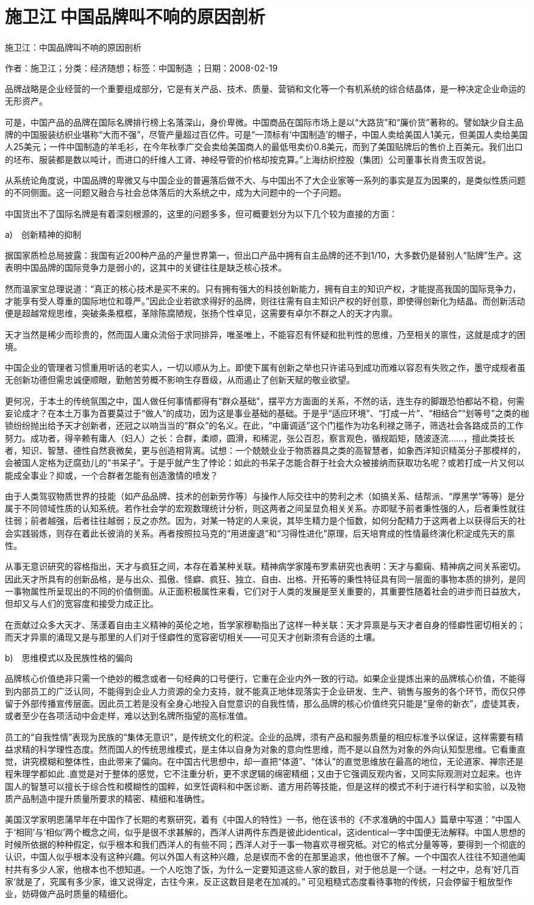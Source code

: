 # 施卫江  中国品牌叫不响的原因剖析

施卫江：中国品牌叫不响的原因剖析

作者：施卫江；分类：经济随想；标签：中国制造 ；日期：2008-02-19

品牌战略是企业经营的一个重要组成部分，它是有关产品、技术、质量、营销和文化等一个有机系统的综合结晶体，是一种决定企业命运的无形资产。

可是，中国产品的品牌在国际名牌排行榜上名落深山，身价卑微。中国商品在国际市场上是以“大路货”和“廉价货”著称的。譬如缺少自主品牌的中国服装纺织业堪称“大而不强”，尽管产量超过百亿件。可是“一顶标有‘中国制造’的帽子，中国人卖给美国人1美元，但美国人卖给美国人25美元；一件中国制造的羊毛衫，在今年秋季广交会卖给美国商人的最低甩卖价0.8美元，而到了美国贴牌后的售价上百美元。我们出口的坯布、服装都是数以吨计，而进口的纤维人工肾、神经导管的价格却按克算。”上海纺织控股（集团）公司董事长肖贵玉叹苦说。

从系统论角度说，中国品牌的卑微又与中国企业的普遍落后做不大、与中国出不了大企业家等一系列的事实是互为因果的，是类似性质问题的不同侧面。这一问题又融合与社会总体落后的大系统之中，成为大问题中的一个子问题。

中国货出不了国际名牌是有着深刻根源的，这里的问题多多，但可概要划分为以下几个较为直接的方面：

a)　创新精神的抑制

据国家质检总局披露：我国有近200种产品的产量世界第一，但出口产品中拥有自主品牌的还不到1/10，大多数仍是替别人“贴牌”生产。这表明中国品牌的国际竞争力是弱小的，这其中的关键往往是缺乏核心技术。

然而温家宝总理说道：“真正的核心技术是买不来的。只有拥有强大的科技创新能力，拥有自主的知识产权，才能提高我国的国际竞争力，才能享有受人尊重的国际地位和尊严。”因此企业若欲求得好的品牌，则往往需有自主知识产权的好创意，即使得创新化为结晶。而创新活动便是超越常规思维，突破条条框框，革除陈腐陋规，张扬个性卓见，这需要有卓尔不群之人的天才内禀。

天才当然是稀少而珍贵的，然而国人庸众流俗于求同排异，唯圣唯上，不能容忍有怀疑和批判性的思维，乃至相关的禀性，这就是成才的困境。

中国企业的管理者习惯重用听话的老实人，一切以顺从为上。即使下属有创新之举也只许诺马到成功而难以容忍有失败之作，墨守成规者虽无创新功德但需忠诚便顺眼，勤勉苦劳概不影响生存晋级，从而遏止了创新天赋的敬业欲望。

更何况，于本土的传统氛围之中，国人做任何事情都得有“群众基础”，摆平方方面面的关系，不然的话，连生存的脚跟恐怕都站不稳，何需妄论成才？在本土万事为首要莫过于“做人”的成功，因为这是事业基础的基础。于是乎“适应环境”、“打成一片”、“相结合”“划等号”之类的枷锁纷纷抛出给予天才创新者，还冠之以响当当的“群众”的名义。在此，“中庸调适”这个门槛作为功名利禄之筛子，筛选社会各路成员的工作努力。成功者，得辛赖有庸人（妇人）之长：合群，柔顺，圆滑，和稀泥，张公百忍，察言观色，循规蹈矩，随波逐流……，擅此类技长者，知识、智慧、德性自然衰微矣，更与创造相背离。试想：一个兢兢业业于物质器具之类的高智慧者，如象西洋知识精英分子那模样的，会被国人定格为迂腐劲儿的“书呆子”。于是乎就产生了悖论：如此的书呆子怎能合群于社会大众被接纳而获取功名呢？或若打成一片又何以能成全事业？抑或，一个合群者怎能有创造激情的喷发？

由于人类驾驭物质世界的技能（如产品品牌、技术的创新劳作等）与操作人际交往中的势利之术（如搞关系、结帮派、“厚黑学”等等）是分属于不同领域性质的认知系统。若作社会学的宏观数理统计分析，则这两者之间呈显负相关关系。亦即赋予前者秉性强的人，后者秉性就往往弱；前者越强，后者往往越弱；反之亦然。因为，对某一特定的人来说，其毕生精力是个恒数，如何分配精力于这两者上以获得后天的社会实践锻炼，则存在着此长彼消的关系。再者按照拉马克的“用进废退”和“习得性进化”原理，后天培育成的性情最终演化积淀成先天的禀性。

从事无意识研究的容格指出，天才与疯狂之间，本存在着某种关联。精神病学家隆布罗素研究也表明：天才与癫痫、精神病之间关系密切。因此天才所具有的创新品格，是与出众、孤傲、怪癖、疯狂、独立、自由、出格、开拓等的秉性特征具有同一层面的事物本质的排列，是同一事物属性所呈现出的不同的价值侧面。从正面积极属性来看，它们对于人类的发展是至关重要的，其重要性随着社会的进步而日益放大，但却又与人们的宽容度和接受力成正比。

在贡献过众多大天才、荡漾着自由主义精神的英伦之地，哲学家穆勒指出了这样一种关联：天才异禀是与天才者自身的怪癖性密切相关的；而天才异禀的涌现又是与那里的人们对于怪癖性的宽容密切相关——可见天才创新须有合适的土壤。

b)　思维模式以及民族性格的偏向

品牌核心价值绝非只需一个绝妙的概念或者一句经典的口号便行，它重在企业内外一致的行动。如果企业提炼出来的品牌核心价值，不能得到内部员工的广泛认同，不能得到企业人力资源的全力支持，就不能真正地体现落实于企业研发、生产、销售与服务的各个环节，而仅只停留于外部传播宣传层面。因此员工若是没有全身心地投入自觉意识的自我性情，那么品牌的核心价值终究只能是“皇帝的新衣”，虚徒其表，或者至少在各项活动中会走样，难以达到名牌所指望的高标准值。

员工的“自我性情”表现为民族的“集体无意识”，是传统文化的积淀。企业的品牌，须有产品和服务质量的相应标准予以保证，这样需要有精益求精的科学理性态度。然而国人的传统思维模式，是主体以自身为对象的意向性思维，而不是以自然为对象的外向认知型思维。它看重直觉，讲究模糊和整体性，由此带来了偏向。在中国古代思想中，却一直把“体道”、“体认”的直觉思维放在最高的地位，无论道家、禅宗还是程朱理学都如此 .直觉是对于整体的感觉，它不注重分析，更不求逻辑的绵密精细；又由于它强调反观内省，又同实际观测对立起来。也许国人的智慧可以擅长于综合性和模糊性的国粹，如烹饪调料和中医诊断、遣方用药等技能，但是这样的模式不利于进行科学和实验，以及物质产品制造中提升质量所要求的精密、精细和准确性。

美国汉学家明恩蒲早年在中国作了长期的考察研究，着有《中国人的特性》一书，他在该书的《不求准确的中国人》篇章中写道：“中国人于‘相同’与‘相似’两个概念之间，似乎是很不求甚解的，西洋人讲两件东西是彼此identical，这identical一字中国便无法解释。中国人思想的时候所依据的种种假定，似乎根本和我们西洋人的有些不同；西洋人对于一事一物喜欢寻根究柢。对它的格式分量等等，要得到一个彻底的认识，中国人似乎根本没有这种兴趣。何以外国人有这种兴趣，总是锲而不舍的在那里追求，他也很不了解。一个中国农人往往不知道他阖村共有多少人家，他根本也不想知道。一个人吃饱了饭，为什么一定要知道这些人家的数目，对于他总是一个谜。一村之中，总有‘好几百家’就是了，究属有多少家，谁又说得定，古往今来，反正这数目是老在加减的。” 可见粗糙式态度看待事物的传统，只会停留于粗放型作业，妨碍做产品时质量的精细化。
